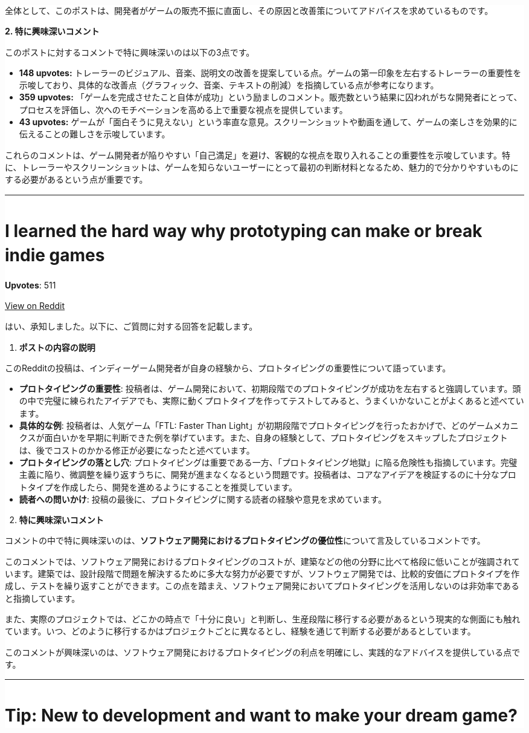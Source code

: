 全体として、このポストは、開発者がゲームの販売不振に直面し、その原因と改善策についてアドバイスを求めているものです。

**2. 特に興味深いコメント**

このポストに対するコメントで特に興味深いのは以下の3点です。

*   **148 upvotes:** トレーラーのビジュアル、音楽、説明文の改善を提案している点。ゲームの第一印象を左右するトレーラーの重要性を示唆しており、具体的な改善点（グラフィック、音楽、テキストの削減）を指摘している点が参考になります。
*   **359 upvotes:** 「ゲームを完成させたこと自体が成功」という励ましのコメント。販売数という結果に囚われがちな開発者にとって、プロセスを評価し、次へのモチベーションを高める上で重要な視点を提供しています。
*   **43 upvotes:** ゲームが「面白そうに見えない」という率直な意見。スクリーンショットや動画を通して、ゲームの楽しさを効果的に伝えることの難しさを示唆しています。

これらのコメントは、ゲーム開発者が陥りやすい「自己満足」を避け、客観的な視点を取り入れることの重要性を示唆しています。特に、トレーラーやスクリーンショットは、ゲームを知らないユーザーにとって最初の判断材料となるため、魅力的で分かりやすいものにする必要があるという点が重要です。


---

# I learned the hard way why prototyping can make or break indie games

**Upvotes**: 511



[View on Reddit](https://www.reddit.com/r/gamedev/comments/1je5dm0/i_learned_the_hard_way_why_prototyping_can_make/)

はい、承知しました。以下に、ご質問に対する回答を記載します。

1.  **ポストの内容の説明**

このRedditの投稿は、インディーゲーム開発者が自身の経験から、プロトタイピングの重要性について語っています。

*   **プロトタイピングの重要性**: 投稿者は、ゲーム開発において、初期段階でのプロトタイピングが成功を左右すると強調しています。頭の中で完璧に練られたアイデアでも、実際に動くプロトタイプを作ってテストしてみると、うまくいかないことがよくあると述べています。
*   **具体的な例**: 投稿者は、人気ゲーム「FTL: Faster Than Light」が初期段階でプロトタイピングを行ったおかげで、どのゲームメカニクスが面白いかを早期に判断できた例を挙げています。また、自身の経験として、プロトタイピングをスキップしたプロジェクトは、後でコストのかかる修正が必要になったと述べています。
*   **プロトタイピングの落とし穴**: プロトタイピングは重要である一方、「プロトタイピング地獄」に陥る危険性も指摘しています。完璧主義に陥り、微調整を繰り返すうちに、開発が進まなくなるという問題です。投稿者は、コアなアイデアを検証するのに十分なプロトタイプを作成したら、開発を進めるようにすることを推奨しています。
*   **読者への問いかけ**: 投稿の最後に、プロトタイピングに関する読者の経験や意見を求めています。

2.  **特に興味深いコメント**

コメントの中で特に興味深いのは、**ソフトウェア開発におけるプロトタイピングの優位性**について言及しているコメントです。

このコメントでは、ソフトウェア開発におけるプロトタイピングのコストが、建築などの他の分野に比べて格段に低いことが強調されています。建築では、設計段階で問題を解決するために多大な努力が必要ですが、ソフトウェア開発では、比較的安価にプロトタイプを作成し、テストを繰り返すことができます。この点を踏まえ、ソフトウェア開発においてプロトタイピングを活用しないのは非効率であると指摘しています。

また、実際のプロジェクトでは、どこかの時点で「十分に良い」と判断し、生産段階に移行する必要があるという現実的な側面にも触れています。いつ、どのように移行するかはプロジェクトごとに異なるとし、経験を通じて判断する必要があるとしています。

このコメントが興味深いのは、ソフトウェア開発におけるプロトタイピングの利点を明確にし、実践的なアドバイスを提供している点です。


---

# Tip: New to development and want to make your dream game?
